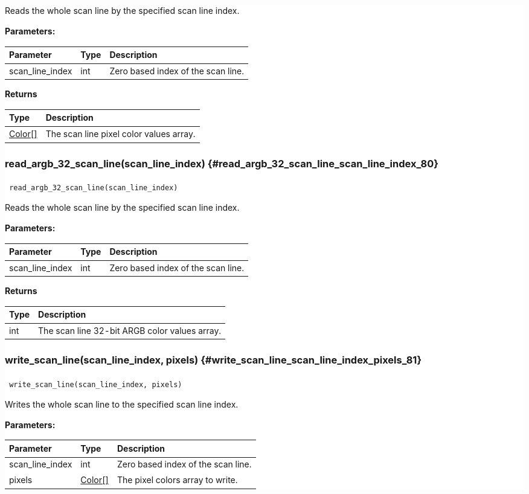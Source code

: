 Reads the whole scan line by the specified scan line index.

**Parameters:**

| Parameter | Type | Description |
| :- | :- | :- |
| scan_line_index | int | Zero based index of the scan line. |

**Returns**

| Type | Description |
| :- | :- |
| [Color[]](/imaging/python-net/aspose.imaging/color) | The scan line pixel color values array. |


### read_argb_32_scan_line(scan_line_index) {#read_argb_32_scan_line_scan_line_index_80}


```
 read_argb_32_scan_line(scan_line_index) 
```

Reads the whole scan line by the specified scan line index.

**Parameters:**

| Parameter | Type | Description |
| :- | :- | :- |
| scan_line_index | int | Zero based index of the scan line. |

**Returns**

| Type | Description |
| :- | :- |
| int | The scan line 32-bit ARGB color values array. |


### write_scan_line(scan_line_index, pixels) {#write_scan_line_scan_line_index_pixels_81}


```
 write_scan_line(scan_line_index, pixels) 
```

Writes the whole scan line to the specified scan line index.

**Parameters:**

| Parameter | Type | Description |
| :- | :- | :- |
| scan_line_index | int | Zero based index of the scan line. |
| pixels | [Color[]](/imaging/python-net/aspose.imaging/color) | The pixel colors array to write. |

